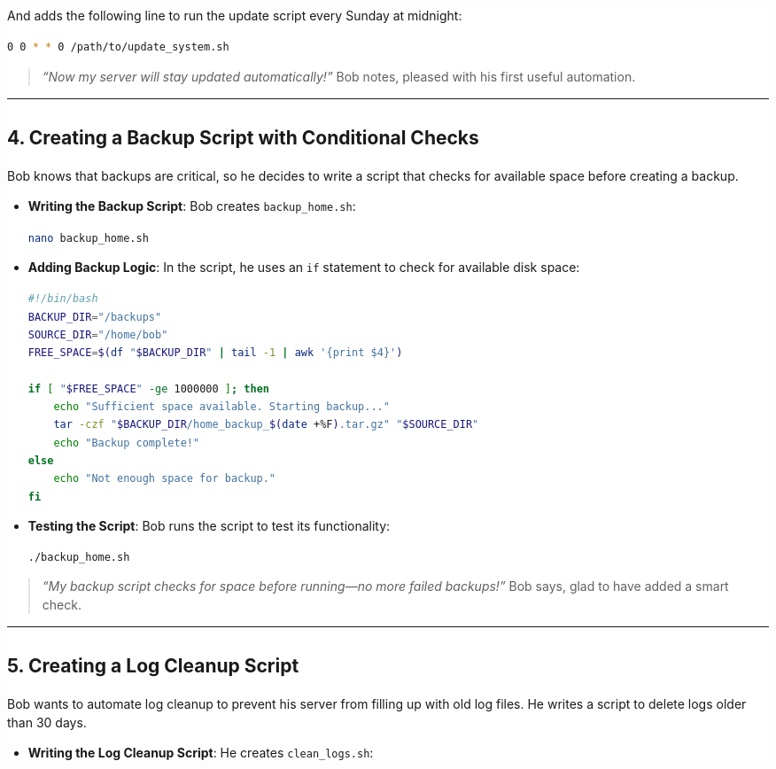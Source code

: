   And adds the following line to run the update script every Sunday at midnight:

  ```bash
  0 0 * * 0 /path/to/update_system.sh
  ```

> *“Now my server will stay updated automatically!”* Bob notes, pleased with his first useful automation.

---

## **4. Creating a Backup Script with Conditional Checks**

Bob knows that backups are critical, so he decides to write a script that checks for available space before creating a backup.

- **Writing the Backup Script**: Bob creates `backup_home.sh`:

  ```bash
  nano backup_home.sh
  ```

- **Adding Backup Logic**: In the script, he uses an `if` statement to check for available disk space:

  ```bash
  #!/bin/bash
  BACKUP_DIR="/backups"
  SOURCE_DIR="/home/bob"
  FREE_SPACE=$(df "$BACKUP_DIR" | tail -1 | awk '{print $4}')
  
  if [ "$FREE_SPACE" -ge 1000000 ]; then
      echo "Sufficient space available. Starting backup..."
      tar -czf "$BACKUP_DIR/home_backup_$(date +%F).tar.gz" "$SOURCE_DIR"
      echo "Backup complete!"
  else
      echo "Not enough space for backup."
  fi
  ```

- **Testing the Script**: Bob runs the script to test its functionality:

  ```bash
  ./backup_home.sh
  ```

> *“My backup script checks for space before running—no more failed backups!”* Bob says, glad to have added a smart check.

---

## **5. Creating a Log Cleanup Script**

Bob wants to automate log cleanup to prevent his server from filling up with old log files. He writes a script to delete logs older than 30 days.

- **Writing the Log Cleanup Script**: He creates `clean_logs.sh`:
